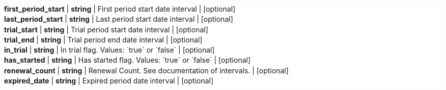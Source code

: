  **first_period_start**                 | **string**                         | First period start date interval                                                                                                                                                                                                                                                                                                                                                                                                                                                | [optional]                      
 **last_period_start**                  | **string**                         | Last period start date interval                                                                                                                                                                                                                                                                                                                                                                                                                                                 | [optional]                      
 **trial_start**                        | **string**                         | Trial period start date interval                                                                                                                                                                                                                                                                                                                                                                                                                                                | [optional]                      
 **trial_end**                          | **string**                         | Trial period end date interval                                                                                                                                                                                                                                                                                                                                                                                                                                                  | [optional]                      
 **in_trial**                           | **string**                         | In trial flag. Values: &#x60;true&#x60; or &#x60;false&#x60;                                                                                                                                                                                                                                                                                                                                                                                                                    | [optional]                      
 **has_started**                        | **string**                         | Has started flag. Values: &#x60;true&#x60; or &#x60;false&#x60;                                                                                                                                                                                                                                                                                                                                                                                                                 | [optional]                      
 **renewal_count**                      | **string**                         | Renewal Count. See documentation of intervals.                                                                                                                                                                                                                                                                                                                                                                                                                                  | [optional]                      
 **expired_date**                       | **string**                         | Expired period date interval                                                                                                                                                                                                                                                                                                                                                                                                                                                    | [optional]                      
